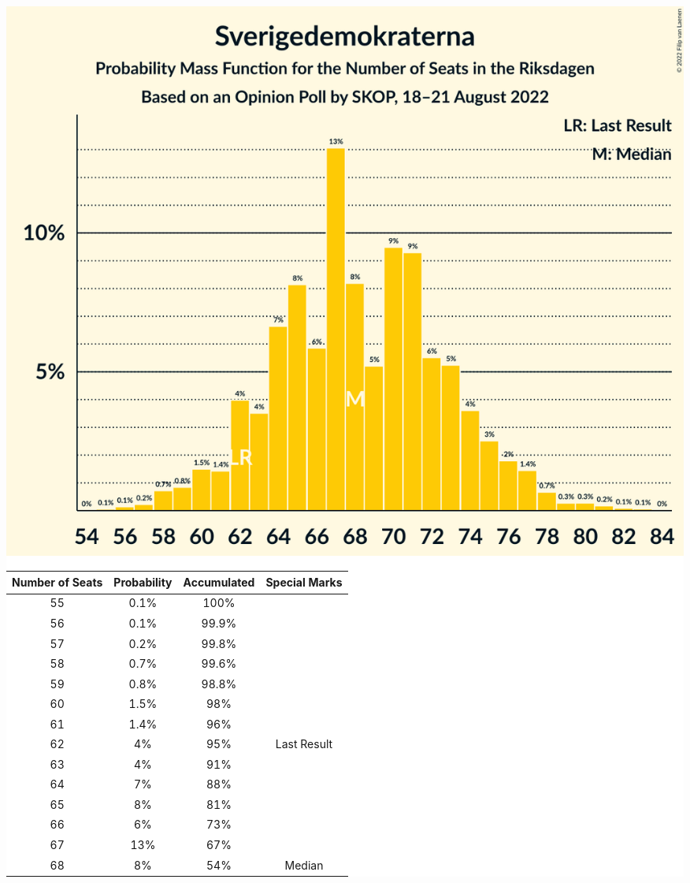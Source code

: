 ![Graph with seats probability mass function not yet produced](2022-08-21-SKOP-seats-pmf-sverigedemokraterna.png "Seats Probability Mass Function")

| Number of Seats | Probability | Accumulated | Special Marks |
|:---------------:|:-----------:|:-----------:|:-------------:|
| 55 | 0.1% | 100% |  |
| 56 | 0.1% | 99.9% |  |
| 57 | 0.2% | 99.8% |  |
| 58 | 0.7% | 99.6% |  |
| 59 | 0.8% | 98.8% |  |
| 60 | 1.5% | 98% |  |
| 61 | 1.4% | 96% |  |
| 62 | 4% | 95% | Last Result |
| 63 | 4% | 91% |  |
| 64 | 7% | 88% |  |
| 65 | 8% | 81% |  |
| 66 | 6% | 73% |  |
| 67 | 13% | 67% |  |
| 68 | 8% | 54% | Median |